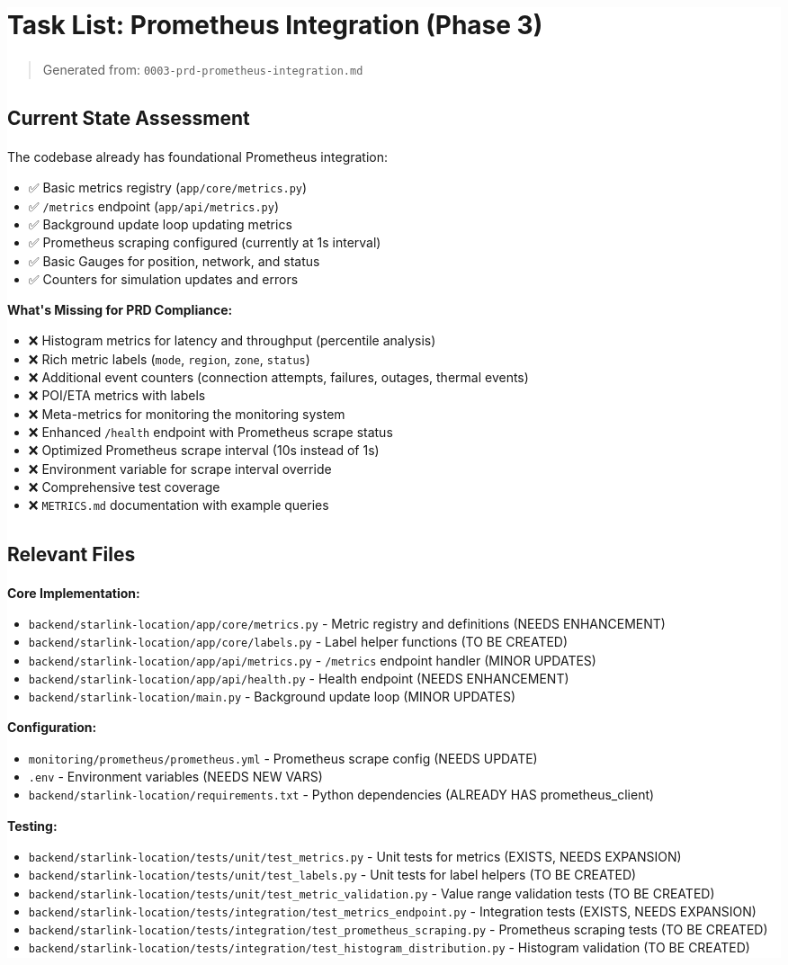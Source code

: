 # Task List: Prometheus Integration (Phase 3)

> Generated from: `0003-prd-prometheus-integration.md`

## Current State Assessment

The codebase already has foundational Prometheus integration:
- ✅ Basic metrics registry (`app/core/metrics.py`)
- ✅ `/metrics` endpoint (`app/api/metrics.py`)
- ✅ Background update loop updating metrics
- ✅ Prometheus scraping configured (currently at 1s interval)
- ✅ Basic Gauges for position, network, and status
- ✅ Counters for simulation updates and errors

**What's Missing for PRD Compliance:**
- ❌ Histogram metrics for latency and throughput (percentile analysis)
- ❌ Rich metric labels (`mode`, `region`, `zone`, `status`)
- ❌ Additional event counters (connection attempts, failures, outages, thermal events)
- ❌ POI/ETA metrics with labels
- ❌ Meta-metrics for monitoring the monitoring system
- ❌ Enhanced `/health` endpoint with Prometheus scrape status
- ❌ Optimized Prometheus scrape interval (10s instead of 1s)
- ❌ Environment variable for scrape interval override
- ❌ Comprehensive test coverage
- ❌ `METRICS.md` documentation with example queries

## Relevant Files

**Core Implementation:**
- `backend/starlink-location/app/core/metrics.py` - Metric registry and definitions (NEEDS ENHANCEMENT)
- `backend/starlink-location/app/core/labels.py` - Label helper functions (TO BE CREATED)
- `backend/starlink-location/app/api/metrics.py` - `/metrics` endpoint handler (MINOR UPDATES)
- `backend/starlink-location/app/api/health.py` - Health endpoint (NEEDS ENHANCEMENT)
- `backend/starlink-location/main.py` - Background update loop (MINOR UPDATES)

**Configuration:**
- `monitoring/prometheus/prometheus.yml` - Prometheus scrape config (NEEDS UPDATE)
- `.env` - Environment variables (NEEDS NEW VARS)
- `backend/starlink-location/requirements.txt` - Python dependencies (ALREADY HAS prometheus_client)

**Testing:**
- `backend/starlink-location/tests/unit/test_metrics.py` - Unit tests for metrics (EXISTS, NEEDS EXPANSION)
- `backend/starlink-location/tests/unit/test_labels.py` - Unit tests for label helpers (TO BE CREATED)
- `backend/starlink-location/tests/unit/test_metric_validation.py` - Value range validation tests (TO BE CREATED)
- `backend/starlink-location/tests/integration/test_metrics_endpoint.py` - Integration tests (EXISTS, NEEDS EXPANSION)
- `backend/starlink-location/tests/integration/test_prometheus_scraping.py` - Prometheus scraping tests (TO BE CREATED)
- `backend/starlink-location/tests/integration/test_histogram_distribution.py` - Histogram validation (TO BE CREATED)

